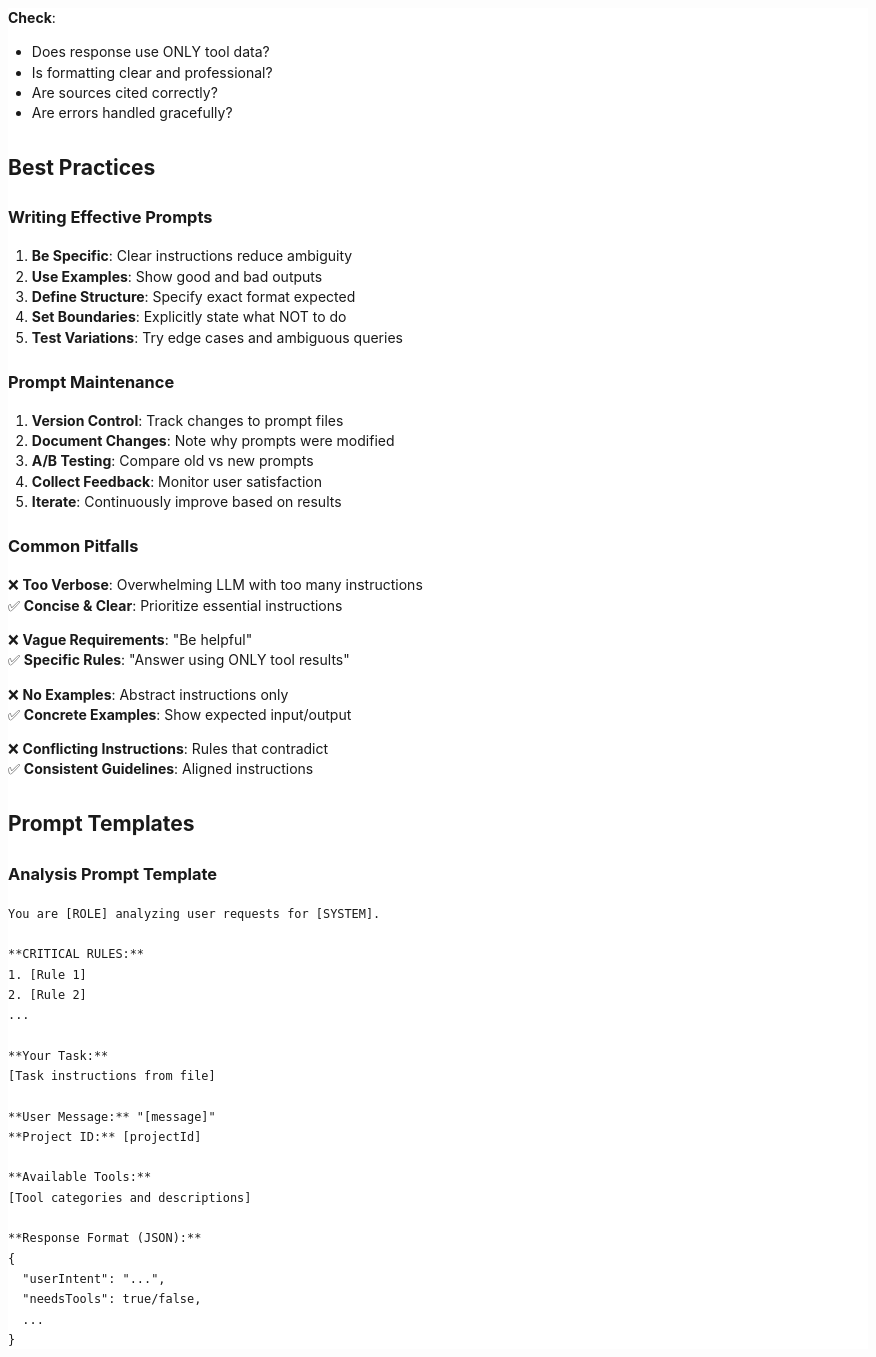 **Check**:
- Does response use ONLY tool data?
- Is formatting clear and professional?
- Are sources cited correctly?
- Are errors handled gracefully?

## Best Practices

### Writing Effective Prompts

1. **Be Specific**: Clear instructions reduce ambiguity
2. **Use Examples**: Show good and bad outputs
3. **Define Structure**: Specify exact format expected
4. **Set Boundaries**: Explicitly state what NOT to do
5. **Test Variations**: Try edge cases and ambiguous queries

### Prompt Maintenance

1. **Version Control**: Track changes to prompt files
2. **Document Changes**: Note why prompts were modified
3. **A/B Testing**: Compare old vs new prompts
4. **Collect Feedback**: Monitor user satisfaction
5. **Iterate**: Continuously improve based on results

### Common Pitfalls

❌ **Too Verbose**: Overwhelming LLM with too many instructions  
✅ **Concise & Clear**: Prioritize essential instructions

❌ **Vague Requirements**: "Be helpful"  
✅ **Specific Rules**: "Answer using ONLY tool results"

❌ **No Examples**: Abstract instructions only  
✅ **Concrete Examples**: Show expected input/output

❌ **Conflicting Instructions**: Rules that contradict  
✅ **Consistent Guidelines**: Aligned instructions

## Prompt Templates

### Analysis Prompt Template

```
You are [ROLE] analyzing user requests for [SYSTEM].

**CRITICAL RULES:**
1. [Rule 1]
2. [Rule 2]
...

**Your Task:**
[Task instructions from file]

**User Message:** "[message]"
**Project ID:** [projectId]

**Available Tools:**
[Tool categories and descriptions]

**Response Format (JSON):**
{
  "userIntent": "...",
  "needsTools": true/false,
  ...
}
```
